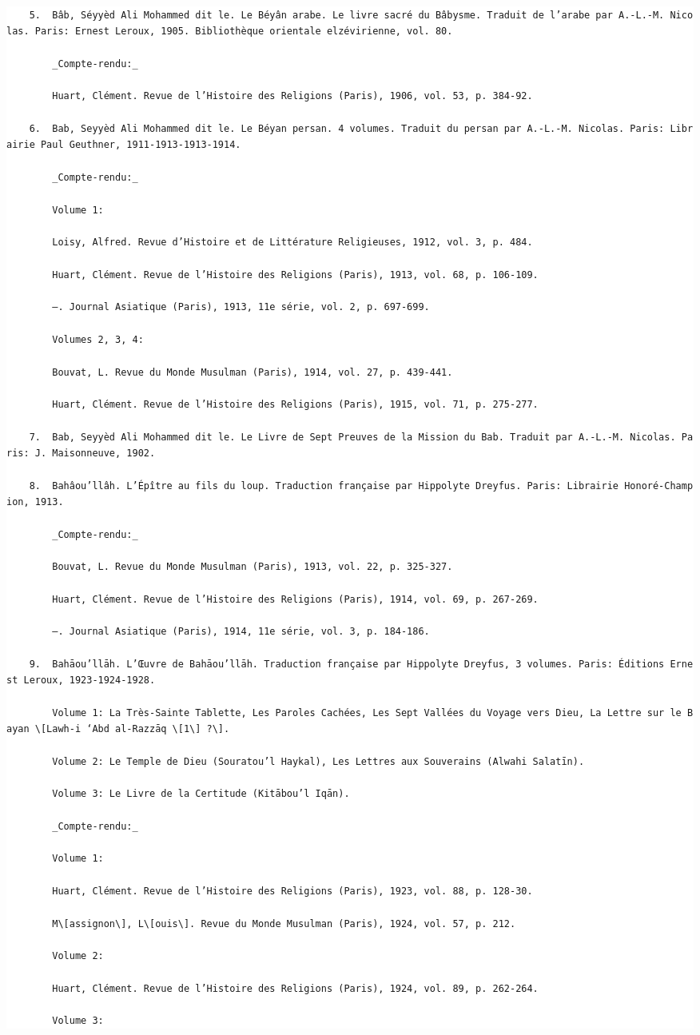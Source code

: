         5.  Bâb, Séyyèd Ali Mohammed dit le. Le Béyân arabe. Le livre sacré du Bâbysme. Traduit de l’arabe par A.-L.-M. Nicolas. Paris: Ernest Leroux, 1905. Bibliothèque orientale elzévirienne, vol. 80.
            
            _Compte-rendu:_
            
            Huart, Clément. Revue de l’Histoire des Religions (Paris), 1906, vol. 53, p. 384-92.
            
        6.  Bab, Seyyèd Ali Mohammed dit le. Le Béyan persan. 4 volumes. Traduit du persan par A.-L.-M. Nicolas. Paris: Librairie Paul Geuthner, 1911-1913-1913-1914.
            
            _Compte-rendu:_
            
            Volume 1:
            
            Loisy, Alfred. Revue d’Histoire et de Littérature Religieuses, 1912, vol. 3, p. 484.
            
            Huart, Clément. Revue de l’Histoire des Religions (Paris), 1913, vol. 68, p. 106-109.
            
            –. Journal Asiatique (Paris), 1913, 11e série, vol. 2, p. 697-699.
            
            Volumes 2, 3, 4:
            
            Bouvat, L. Revue du Monde Musulman (Paris), 1914, vol. 27, p. 439-441.
            
            Huart, Clément. Revue de l’Histoire des Religions (Paris), 1915, vol. 71, p. 275-277.
            
        7.  Bab, Seyyèd Ali Mohammed dit le. Le Livre de Sept Preuves de la Mission du Bab. Traduit par A.-L.-M. Nicolas. Paris: J. Maisonneuve, 1902.
            
        8.  Bahâou’llâh. L’Épître au fils du loup. Traduction française par Hippolyte Dreyfus. Paris: Librairie Honoré-Champion, 1913.
            
            _Compte-rendu:_
            
            Bouvat, L. Revue du Monde Musulman (Paris), 1913, vol. 22, p. 325-327.
            
            Huart, Clément. Revue de l’Histoire des Religions (Paris), 1914, vol. 69, p. 267-269.
            
            –. Journal Asiatique (Paris), 1914, 11e série, vol. 3, p. 184-186.
            
        9.  Bahāou’llāh. L’Œuvre de Bahāou’llāh. Traduction française par Hippolyte Dreyfus, 3 volumes. Paris: Éditions Ernest Leroux, 1923-1924-1928.
            
            Volume 1: La Très-Sainte Tablette, Les Paroles Cachées, Les Sept Vallées du Voyage vers Dieu, La Lettre sur le Bayan \[Lawh-i ‘Abd al-Razzāq \[1\] ?\].
            
            Volume 2: Le Temple de Dieu (Souratou’l Haykal), Les Lettres aux Souverains (Alwahi Salatīn).
            
            Volume 3: Le Livre de la Certitude (Kitābou’l Iqān).
            
            _Compte-rendu:_
            
            Volume 1:
            
            Huart, Clément. Revue de l’Histoire des Religions (Paris), 1923, vol. 88, p. 128-30.
            
            M\[assignon\], L\[ouis\]. Revue du Monde Musulman (Paris), 1924, vol. 57, p. 212.
            
            Volume 2:
            
            Huart, Clément. Revue de l’Histoire des Religions (Paris), 1924, vol. 89, p. 262-264.
            
            Volume 3:
            